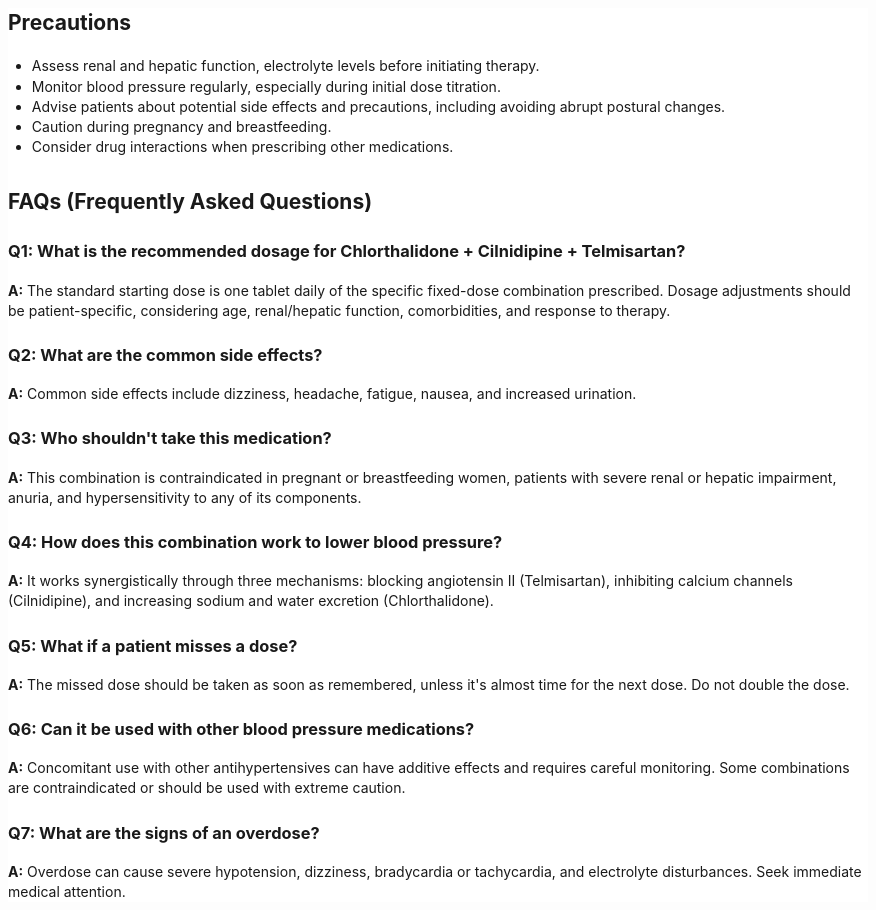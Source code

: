 
## **Precautions**

* Assess renal and hepatic function, electrolyte levels before initiating therapy.
* Monitor blood pressure regularly, especially during initial dose titration.
* Advise patients about potential side effects and precautions, including avoiding abrupt postural changes.
* Caution during pregnancy and breastfeeding.
* Consider drug interactions when prescribing other medications.

## **FAQs (Frequently Asked Questions)**

### **Q1: What is the recommended dosage for Chlorthalidone + Cilnidipine + Telmisartan?**

**A:** The standard starting dose is one tablet daily of the specific fixed-dose combination prescribed. Dosage adjustments should be patient-specific, considering age, renal/hepatic function, comorbidities, and response to therapy.

### **Q2: What are the common side effects?**

**A:** Common side effects include dizziness, headache, fatigue, nausea, and increased urination.


### **Q3:  Who shouldn't take this medication?**

**A:** This combination is contraindicated in pregnant or breastfeeding women, patients with severe renal or hepatic impairment, anuria, and hypersensitivity to any of its components.


### **Q4: How does this combination work to lower blood pressure?**

**A:** It works synergistically through three mechanisms: blocking angiotensin II (Telmisartan), inhibiting calcium channels (Cilnidipine), and increasing sodium and water excretion (Chlorthalidone).


### **Q5: What if a patient misses a dose?**

**A:** The missed dose should be taken as soon as remembered, unless it's almost time for the next dose. Do not double the dose.


### **Q6: Can it be used with other blood pressure medications?**

**A:** Concomitant use with other antihypertensives can have additive effects and requires careful monitoring.  Some combinations are contraindicated or should be used with extreme caution.


### **Q7: What are the signs of an overdose?**

**A:** Overdose can cause severe hypotension, dizziness, bradycardia or tachycardia, and electrolyte disturbances. Seek immediate medical attention.
